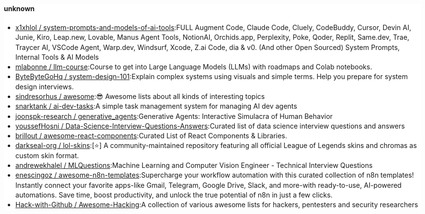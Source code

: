 #### unknown
* [x1xhlol / system-prompts-and-models-of-ai-tools](https://github.com/x1xhlol/system-prompts-and-models-of-ai-tools):FULL Augment Code, Claude Code, Cluely, CodeBuddy, Cursor, Devin AI, Junie, Kiro, Leap.new, Lovable, Manus Agent Tools, NotionAI, Orchids.app, Perplexity, Poke, Qoder, Replit, Same.dev, Trae, Traycer AI, VSCode Agent, Warp.dev, Windsurf, Xcode, Z.ai Code, dia & v0. (And other Open Sourced) System Prompts, Internal Tools & AI Models
* [mlabonne / llm-course](https://github.com/mlabonne/llm-course):Course to get into Large Language Models (LLMs) with roadmaps and Colab notebooks.
* [ByteByteGoHq / system-design-101](https://github.com/ByteByteGoHq/system-design-101):Explain complex systems using visuals and simple terms. Help you prepare for system design interviews.
* [sindresorhus / awesome](https://github.com/sindresorhus/awesome):😎 Awesome lists about all kinds of interesting topics
* [snarktank / ai-dev-tasks](https://github.com/snarktank/ai-dev-tasks):A simple task management system for managing AI dev agents
* [joonspk-research / generative_agents](https://github.com/joonspk-research/generative_agents):Generative Agents: Interactive Simulacra of Human Behavior
* [youssefHosni / Data-Science-Interview-Questions-Answers](https://github.com/youssefHosni/Data-Science-Interview-Questions-Answers):Curated list of data science interview questions and answers
* [brillout / awesome-react-components](https://github.com/brillout/awesome-react-components):Curated List of React Components & Libraries.
* [darkseal-org / lol-skins](https://github.com/darkseal-org/lol-skins):[⭐] A community-maintained repository featuring all official League of Legends skins and chromas as custom skin format.
* [andrewekhalel / MLQuestions](https://github.com/andrewekhalel/MLQuestions):Machine Learning and Computer Vision Engineer - Technical Interview Questions
* [enescingoz / awesome-n8n-templates](https://github.com/enescingoz/awesome-n8n-templates):Supercharge your workflow automation with this curated collection of n8n templates! Instantly connect your favorite apps-like Gmail, Telegram, Google Drive, Slack, and more-with ready-to-use, AI-powered automations. Save time, boost productivity, and unlock the true potential of n8n in just a few clicks.
* [Hack-with-Github / Awesome-Hacking](https://github.com/Hack-with-Github/Awesome-Hacking):A collection of various awesome lists for hackers, pentesters and security researchers
